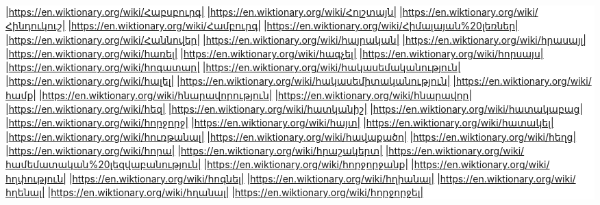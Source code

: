 |https://en.wiktionary.org/wiki/Հաբսբուրգ|
|https://en.wiktionary.org/wiki/Հոլշտայն|
|https://en.wiktionary.org/wiki/Հինդուկուշ|
|https://en.wiktionary.org/wiki/Համբուրգ|
|https://en.wiktionary.org/wiki/Հիմալայան%20լեռներ|
|https://en.wiktionary.org/wiki/Հաննովեր|
|https://en.wiktionary.org/wiki/հայրական|
|https://en.wiktionary.org/wiki/հրասայլ|
|https://en.wiktionary.org/wiki/հառել|
|https://en.wiktionary.org/wiki/հագչել|
|https://en.wiktionary.org/wiki/հորսայս|
|https://en.wiktionary.org/wiki/հոգատար|
|https://en.wiktionary.org/wiki/հակասեմականություն|
|https://en.wiktionary.org/wiki/հալել|
|https://en.wiktionary.org/wiki/հակասեմիտականություն|
|https://en.wiktionary.org/wiki/համք|
|https://en.wiktionary.org/wiki/հնարավորություն|
|https://en.wiktionary.org/wiki/հնարավոր|
|https://en.wiktionary.org/wiki/հեզ|
|https://en.wiktionary.org/wiki/հատկանիշ|
|https://en.wiktionary.org/wiki/հատակաբաց|
|https://en.wiktionary.org/wiki/հորջորջ|
|https://en.wiktionary.org/wiki/հայտ|
|https://en.wiktionary.org/wiki/հատակել|
|https://en.wiktionary.org/wiki/հուռթանալ|
|https://en.wiktionary.org/wiki/հավաքածո|
|https://en.wiktionary.org/wiki/հեղց|
|https://en.wiktionary.org/wiki/հորա|
|https://en.wiktionary.org/wiki/հրաշակերտ|
|https://en.wiktionary.org/wiki/համեմատական%20լեզվաբանություն|
|https://en.wiktionary.org/wiki/հորջորջանք|
|https://en.wiktionary.org/wiki/հղփություն|
|https://en.wiktionary.org/wiki/հոգնել|
|https://en.wiktionary.org/wiki/հղիանալ|
|https://en.wiktionary.org/wiki/հղենալ|
|https://en.wiktionary.org/wiki/հղանալ|
|https://en.wiktionary.org/wiki/հորջորջել|